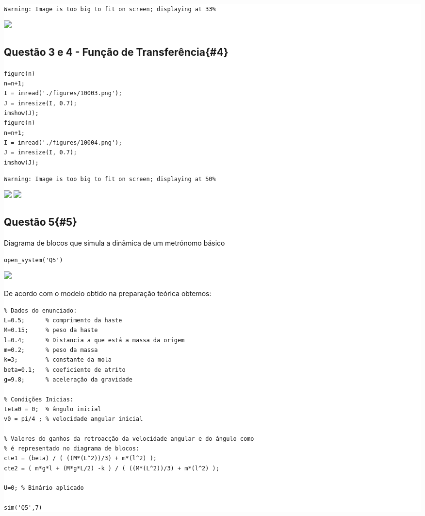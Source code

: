 ```{.codeoutput}
Warning: Image is too big to fit on screen; displaying at 33% 
```

![](D:/OneDrive/Work/EE/Modelling_&_Simulation_&_Automatic_Control/projects/LAB3/html/lab3_02.png)

## Questão 3 e 4 - Função de Transferência{#4}

```{.codeinput}
figure(n)
n=n+1;
I = imread('./figures/10003.png');
J = imresize(I, 0.7);
imshow(J);
figure(n)
n=n+1;
I = imread('./figures/10004.png');
J = imresize(I, 0.7);
imshow(J);
```

```{.codeoutput}
Warning: Image is too big to fit on screen; displaying at 50% 
```

![](D:/OneDrive/Work/EE/Modelling_&_Simulation_&_Automatic_Control/projects/LAB3/html/lab3_03.png) ![](D:/OneDrive/Work/EE/Modelling_&_Simulation_&_Automatic_Control/projects/LAB3/html/lab3_04.png)

## Questão 5{#5}

Diagrama de blocos que simula a dinâmica de um metrónomo básico

```{.codeinput}
open_system('Q5')
```

![](D:/OneDrive/Work/EE/Modelling_&_Simulation_&_Automatic_Control/projects/LAB3/html/lab3_05.png)

De acordo com o modelo obtido na preparação teórica obtemos:

```{.codeinput}
% Dados do enunciado:
L=0.5;      % comprimento da haste
M=0.15;     % peso da haste
l=0.4;      % Distancia a que está a massa da origem
m=0.2;      % peso da massa
k=3;        % constante da mola
beta=0.1;   % coeficiente de atrito
g=9.8;      % aceleração da gravidade

% Condições Inicias:
teta0 = 0;  % ângulo inicial
v0 = pi/4 ; % velocidade angular inicial

% Valores do ganhos da retroacção da velocidade angular e do ângulo como
% é representado no diagrama de blocos:
cte1 = (beta) / ( ((M*(L^2))/3) + m*(l^2) );
cte2 = ( m*g*l + (M*g*L/2) -k ) / ( ((M*(L^2))/3) + m*(l^2) );

U=0; % Binário aplicado

sim('Q5',7)
```
